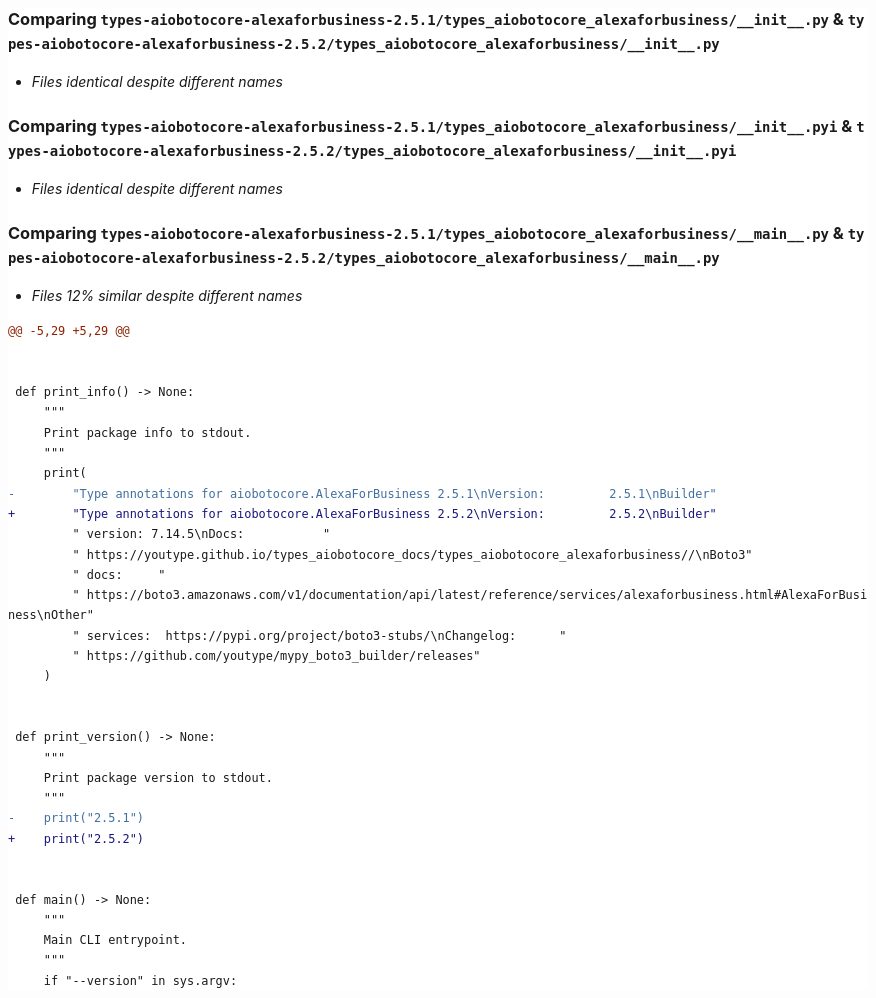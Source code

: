 ### Comparing `types-aiobotocore-alexaforbusiness-2.5.1/types_aiobotocore_alexaforbusiness/__init__.py` & `types-aiobotocore-alexaforbusiness-2.5.2/types_aiobotocore_alexaforbusiness/__init__.py`

 * *Files identical despite different names*

### Comparing `types-aiobotocore-alexaforbusiness-2.5.1/types_aiobotocore_alexaforbusiness/__init__.pyi` & `types-aiobotocore-alexaforbusiness-2.5.2/types_aiobotocore_alexaforbusiness/__init__.pyi`

 * *Files identical despite different names*

### Comparing `types-aiobotocore-alexaforbusiness-2.5.1/types_aiobotocore_alexaforbusiness/__main__.py` & `types-aiobotocore-alexaforbusiness-2.5.2/types_aiobotocore_alexaforbusiness/__main__.py`

 * *Files 12% similar despite different names*

```diff
@@ -5,29 +5,29 @@
 
 
 def print_info() -> None:
     """
     Print package info to stdout.
     """
     print(
-        "Type annotations for aiobotocore.AlexaForBusiness 2.5.1\nVersion:         2.5.1\nBuilder"
+        "Type annotations for aiobotocore.AlexaForBusiness 2.5.2\nVersion:         2.5.2\nBuilder"
         " version: 7.14.5\nDocs:           "
         " https://youtype.github.io/types_aiobotocore_docs/types_aiobotocore_alexaforbusiness//\nBoto3"
         " docs:     "
         " https://boto3.amazonaws.com/v1/documentation/api/latest/reference/services/alexaforbusiness.html#AlexaForBusiness\nOther"
         " services:  https://pypi.org/project/boto3-stubs/\nChangelog:      "
         " https://github.com/youtype/mypy_boto3_builder/releases"
     )
 
 
 def print_version() -> None:
     """
     Print package version to stdout.
     """
-    print("2.5.1")
+    print("2.5.2")
 
 
 def main() -> None:
     """
     Main CLI entrypoint.
     """
     if "--version" in sys.argv:
```
